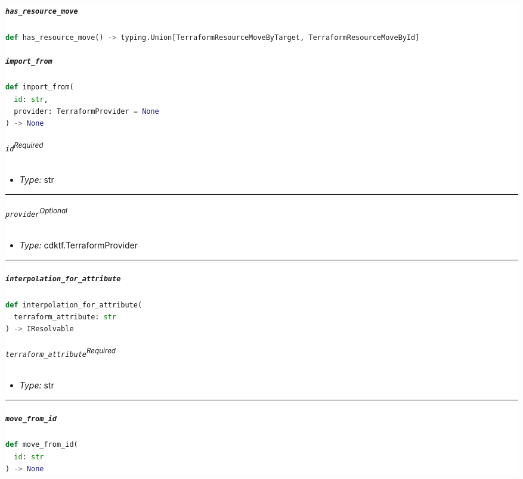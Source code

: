 ##### `has_resource_move` <a name="has_resource_move" id="@cdktf/provider-tfe.teamAccess.TeamAccess.hasResourceMove"></a>

```python
def has_resource_move() -> typing.Union[TerraformResourceMoveByTarget, TerraformResourceMoveById]
```

##### `import_from` <a name="import_from" id="@cdktf/provider-tfe.teamAccess.TeamAccess.importFrom"></a>

```python
def import_from(
  id: str,
  provider: TerraformProvider = None
) -> None
```

###### `id`<sup>Required</sup> <a name="id" id="@cdktf/provider-tfe.teamAccess.TeamAccess.importFrom.parameter.id"></a>

- *Type:* str

---

###### `provider`<sup>Optional</sup> <a name="provider" id="@cdktf/provider-tfe.teamAccess.TeamAccess.importFrom.parameter.provider"></a>

- *Type:* cdktf.TerraformProvider

---

##### `interpolation_for_attribute` <a name="interpolation_for_attribute" id="@cdktf/provider-tfe.teamAccess.TeamAccess.interpolationForAttribute"></a>

```python
def interpolation_for_attribute(
  terraform_attribute: str
) -> IResolvable
```

###### `terraform_attribute`<sup>Required</sup> <a name="terraform_attribute" id="@cdktf/provider-tfe.teamAccess.TeamAccess.interpolationForAttribute.parameter.terraformAttribute"></a>

- *Type:* str

---

##### `move_from_id` <a name="move_from_id" id="@cdktf/provider-tfe.teamAccess.TeamAccess.moveFromId"></a>

```python
def move_from_id(
  id: str
) -> None
```
